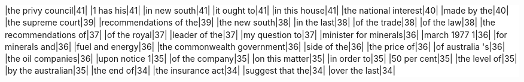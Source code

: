 |the privy council|41|
|1 has his|41|
|in new south|41|
|it ought to|41|
|in this house|41|
|the national interest|40|
|made by the|40|
|the supreme court|39|
|recommendations of the|39|
|the new south|38|
|in the last|38|
|of the trade|38|
|of the law|38|
|the recommendations of|37|
|of the royal|37|
|leader of the|37|
|my question to|37|
|minister for minerals|36|
|march 1977 1|36|
|for minerals and|36|
|fuel and energy|36|
|the commonwealth government|36|
|side of the|36|
|the price of|36|
|of australia 's|36|
|the oil companies|36|
|upon notice 1|35|
|of the company|35|
|on this matter|35|
|in order to|35|
|50 per cent|35|
|the level of|35|
|by the australian|35|
|the end of|34|
|the insurance act|34|
|suggest that the|34|
|over the last|34|